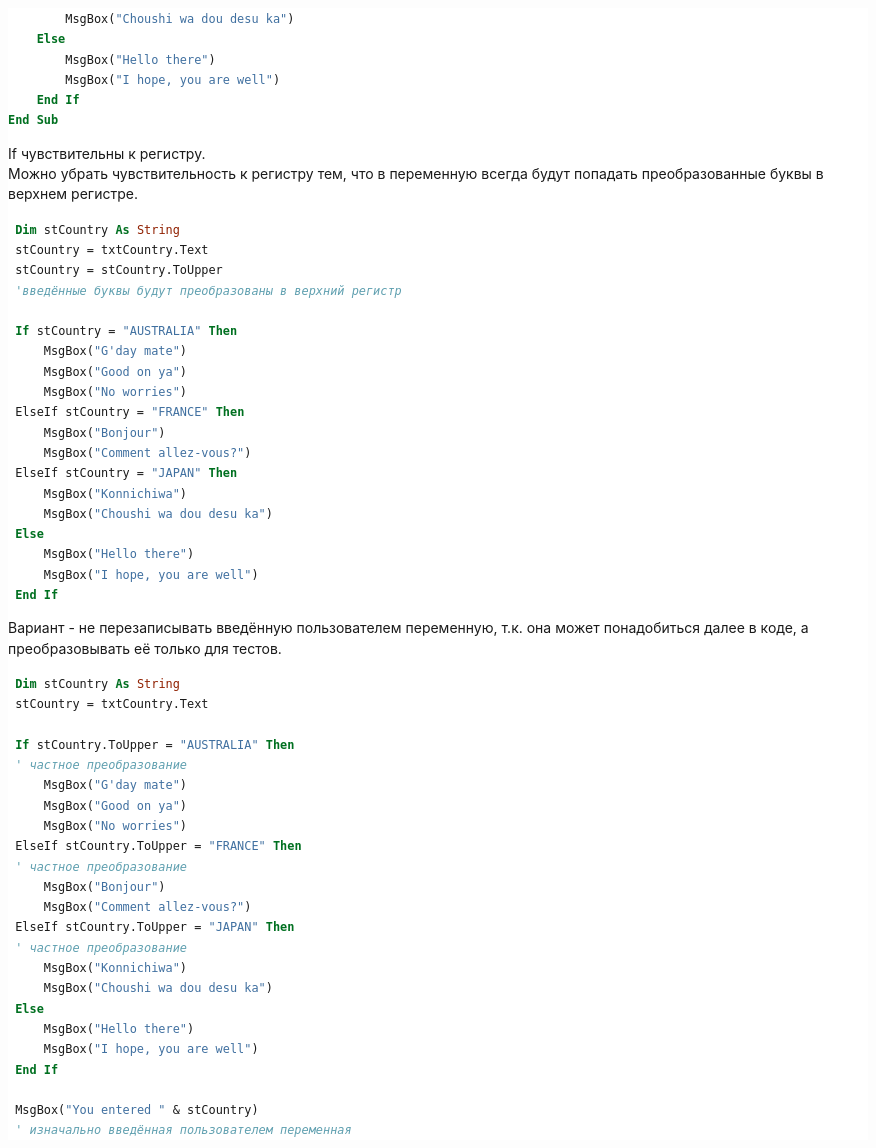 ```vb
        MsgBox("Choushi wa dou desu ka")
    Else
        MsgBox("Hello there")
        MsgBox("I hope, you are well")
    End If
End Sub
```

If чувствительны к регистру.  
Можно убрать чувствительность к регистру тем, что в переменную всегда будут попадать преобразованные буквы в верхнем регистре.  

```vb
 Dim stCountry As String
 stCountry = txtCountry.Text
 stCountry = stCountry.ToUpper
 'введённые буквы будут преобразованы в верхний регистр

 If stCountry = "AUSTRALIA" Then
     MsgBox("G'day mate")
     MsgBox("Good on ya")
     MsgBox("No worries")
 ElseIf stCountry = "FRANCE" Then
     MsgBox("Bonjour")
     MsgBox("Comment allez-vous?")
 ElseIf stCountry = "JAPAN" Then
     MsgBox("Konnichiwa")
     MsgBox("Choushi wa dou desu ka")
 Else
     MsgBox("Hello there")
     MsgBox("I hope, you are well")
 End If
```

Вариант - не перезаписывать введённую пользователем переменную, т.к. она может понадобиться далее в коде, а преобразовывать её только для тестов.  

```vb
 Dim stCountry As String
 stCountry = txtCountry.Text

 If stCountry.ToUpper = "AUSTRALIA" Then
 ' частное преобразование
     MsgBox("G'day mate")
     MsgBox("Good on ya")
     MsgBox("No worries")
 ElseIf stCountry.ToUpper = "FRANCE" Then
 ' частное преобразование
     MsgBox("Bonjour")
     MsgBox("Comment allez-vous?")
 ElseIf stCountry.ToUpper = "JAPAN" Then
 ' частное преобразование
     MsgBox("Konnichiwa")
     MsgBox("Choushi wa dou desu ka")
 Else
     MsgBox("Hello there")
     MsgBox("I hope, you are well")
 End If

 MsgBox("You entered " & stCountry)
 ' изначально введённая пользователем переменная
```
